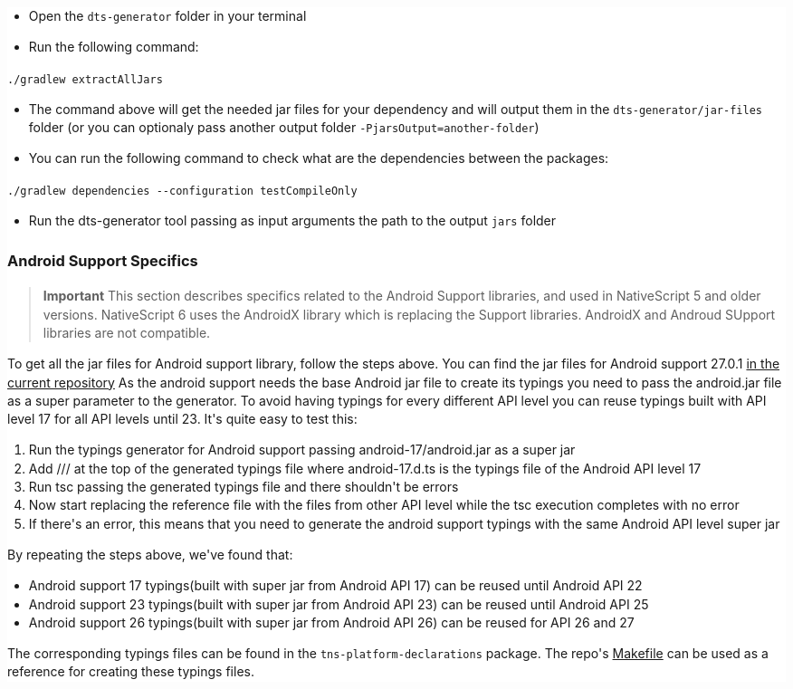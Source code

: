 - Open the `dts-generator` folder in your terminal

- Run the following command:
```Shell
./gradlew extractAllJars
```

- The command above will get the needed jar files for your dependency and will output them in the `dts-generator/jar-files` folder (or you can optionaly pass another output folder `-PjarsOutput=another-folder`)

- You can run the following command to check what are the dependencies between the packages:
```Shell
./gradlew dependencies --configuration testCompileOnly
```

- Run the dts-generator tool passing as input arguments the path to the output `jars` folder

### Android Support Specifics

> **Important** This section describes specifics related to the Android Support libraries, and used in NativeScript 5 and older versions. NativeScript 6 uses the AndroidX library which is replacing the Support libraries. AndroidX and Androud SUpport libraries are not compatible.

To get all the jar files for Android support library, follow the steps above. You can find the jar files for Android support 27.0.1 [in the current repository](https://github.com/NativeScript/android-dts-generator/tree/master/libs/android-support/27.0.1) As the android support needs the base Android jar file to create its typings you need to pass the android.jar file as a super parameter to the generator. To avoid having typings for every different API level you can reuse typings built with API level 17 for all API levels until 23. It's quite easy to test this:

1. Run the typings generator for Android support passing android-17/android.jar as a super jar
2. Add /// <reference path="android-17.d.ts"/> at the top of the generated typings file where android-17.d.ts is the typings file of the Android API level 17
3. Run tsc passing the generated typings file and there shouldn't be errors
4. Now start replacing the reference file with the files from other API level while the tsc execution completes with no error
5. If there's an error, this means that you need to generate the android support typings with the same Android API level super jar

By repeating the steps above, we've found that:

- Android support 17 typings(built with super jar from Android API 17) can be reused until Android API 22
- Android support 23 typings(built with super jar from Android API 23) can be reused until Android API 25
- Android support 26 typings(built with super jar from Android API 26) can be reused for API 26 and 27

The corresponding typings files can be found in the `tns-platform-declarations` package. The repo's [Makefile](https://github.com/NativeScript/android-dts-generator/blob/master/Makefile) can be used as a reference for creating these typings files.